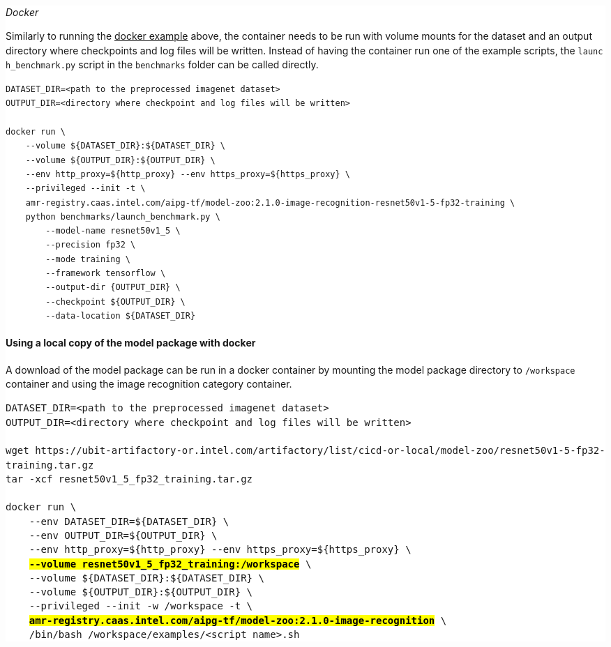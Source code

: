 *Docker*

Similarly to running the [docker example](#docker) above, the container needs to be run with
volume mounts for the dataset and an output directory where checkpoints and log files will be
written. Instead of having the container run one of the example scripts, the `launch_benchmark.py`
script in the `benchmarks` folder can be called directly.

```
DATASET_DIR=<path to the preprocessed imagenet dataset>
OUTPUT_DIR=<directory where checkpoint and log files will be written>

docker run \
    --volume ${DATASET_DIR}:${DATASET_DIR} \
    --volume ${OUTPUT_DIR}:${OUTPUT_DIR} \
    --env http_proxy=${http_proxy} --env https_proxy=${https_proxy} \
    --privileged --init -t \
    amr-registry.caas.intel.com/aipg-tf/model-zoo:2.1.0-image-recognition-resnet50v1-5-fp32-training \
    python benchmarks/launch_benchmark.py \
        --model-name resnet50v1_5 \
        --precision fp32 \
        --mode training \
        --framework tensorflow \
        --output-dir {OUTPUT_DIR} \
        --checkpoint ${OUTPUT_DIR} \
        --data-location ${DATASET_DIR}
```

#### Using a local copy of the model package with docker

A download of the model package can be run in a docker container by mounting the
model package directory to `/workspace` container and using the image recognition
category container.

<pre>
DATASET_DIR=&lt;path to the preprocessed imagenet dataset&gt;
OUTPUT_DIR=&lt;directory where checkpoint and log files will be written&gt;

wget https://ubit-artifactory-or.intel.com/artifactory/list/cicd-or-local/model-zoo/resnet50v1-5-fp32-training.tar.gz
tar -xcf resnet50v1_5_fp32_training.tar.gz

docker run \
    --env DATASET_DIR=${DATASET_DIR} \
    --env OUTPUT_DIR=${OUTPUT_DIR} \
    --env http_proxy=${http_proxy} --env https_proxy=${https_proxy} \
    <mark><b>--volume resnet50v1_5_fp32_training:/workspace</b></mark> \
    --volume ${DATASET_DIR}:${DATASET_DIR} \
    --volume ${OUTPUT_DIR}:${OUTPUT_DIR} \
    --privileged --init -w /workspace -t \
    <mark><b>amr-registry.caas.intel.com/aipg-tf/model-zoo:2.1.0-image-recognition</b></mark> \
    /bin/bash /workspace/examples/&lt;script name&gt;.sh
</pre>


